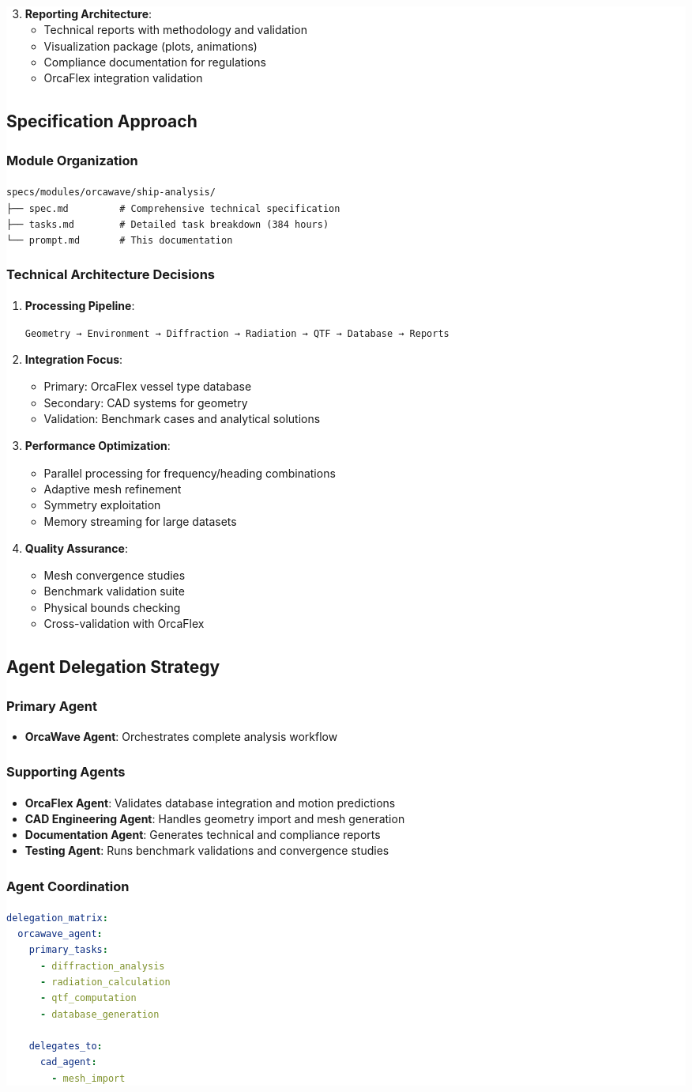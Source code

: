 3. **Reporting Architecture**:
   - Technical reports with methodology and validation
   - Visualization package (plots, animations)
   - Compliance documentation for regulations
   - OrcaFlex integration validation

## Specification Approach

### Module Organization
```
specs/modules/orcawave/ship-analysis/
├── spec.md         # Comprehensive technical specification
├── tasks.md        # Detailed task breakdown (384 hours)
└── prompt.md       # This documentation
```

### Technical Architecture Decisions

1. **Processing Pipeline**:
   ```
   Geometry → Environment → Diffraction → Radiation → QTF → Database → Reports
   ```

2. **Integration Focus**:
   - Primary: OrcaFlex vessel type database
   - Secondary: CAD systems for geometry
   - Validation: Benchmark cases and analytical solutions

3. **Performance Optimization**:
   - Parallel processing for frequency/heading combinations
   - Adaptive mesh refinement
   - Symmetry exploitation
   - Memory streaming for large datasets

4. **Quality Assurance**:
   - Mesh convergence studies
   - Benchmark validation suite
   - Physical bounds checking
   - Cross-validation with OrcaFlex

## Agent Delegation Strategy

### Primary Agent
- **OrcaWave Agent**: Orchestrates complete analysis workflow

### Supporting Agents
- **OrcaFlex Agent**: Validates database integration and motion predictions
- **CAD Engineering Agent**: Handles geometry import and mesh generation
- **Documentation Agent**: Generates technical and compliance reports
- **Testing Agent**: Runs benchmark validations and convergence studies

### Agent Coordination
```yaml
delegation_matrix:
  orcawave_agent:
    primary_tasks:
      - diffraction_analysis
      - radiation_calculation
      - qtf_computation
      - database_generation
    
    delegates_to:
      cad_agent:
        - mesh_import
```